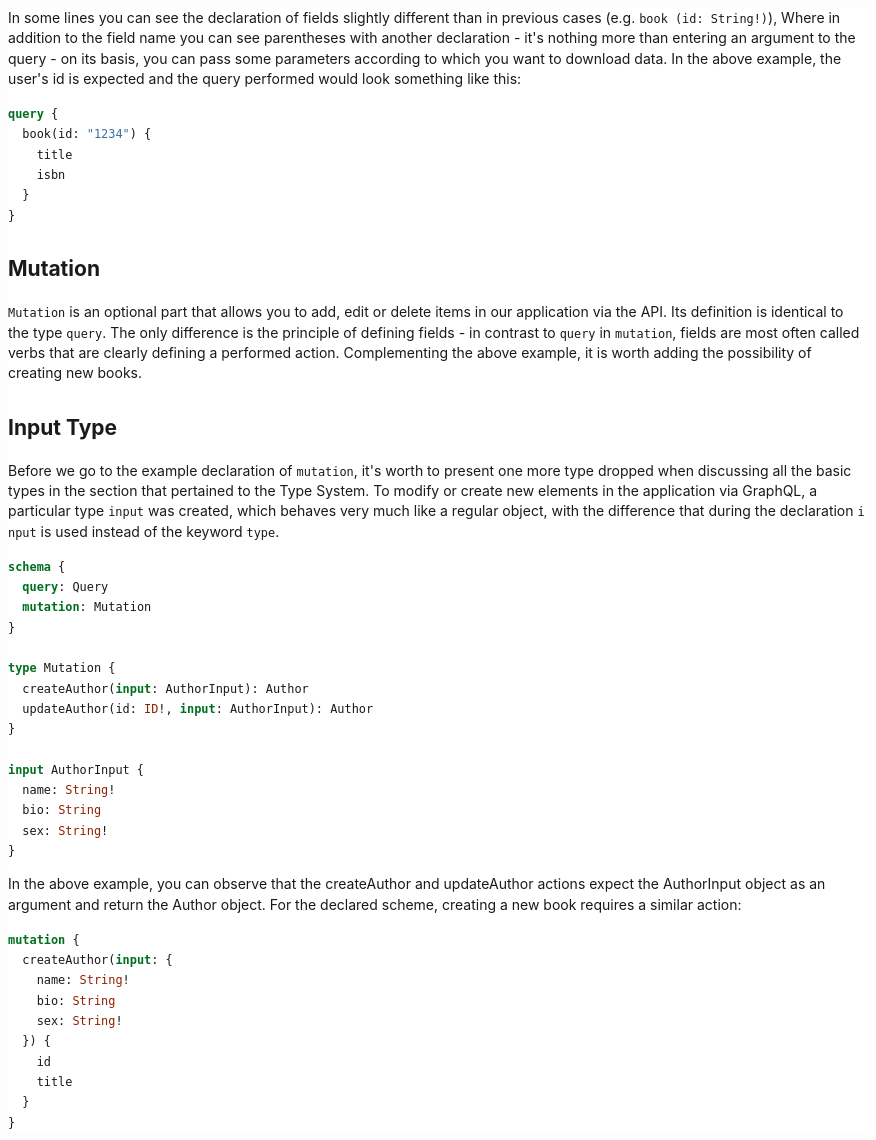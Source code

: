 In some lines you can see the declaration of fields slightly different than in previous cases (e.g. `book (id: String!)`), Where in addition to the field name you can see parentheses with another declaration - it's nothing more than entering an argument to the query - on its basis, you can pass some parameters according to which you want to download data. In the above example, the user's id is expected and the query performed would look something like this:
```graphql
query {
  book(id: "1234") {
    title
    isbn
  }
}
```
## Mutation

`Mutation` is an optional part that allows you to add, edit or delete items in our application via the API. Its definition is identical to the type `query`. The only difference is the principle of defining fields - in contrast to `query` in `mutation`, fields are most often called verbs that are clearly defining a performed action. Complementing the above example, it is worth adding the possibility of creating new books.

## Input Type

Before we go to the example declaration of `mutation`, it's worth to present one more type dropped when discussing all the basic types in the section that pertained to the Type System.
To modify or create new elements in the application via GraphQL, a particular type `input` was created, which behaves very much like a regular object, with the difference that during the declaration `input` is used instead of the keyword `type`.

```graphql
schema {
  query: Query
  mutation: Mutation
}
  
type Mutation {
  createAuthor(input: AuthorInput): Author
  updateAuthor(id: ID!, input: AuthorInput): Author
}
  
input AuthorInput {
  name: String!
  bio: String
  sex: String!
}
```
In the above example, you can observe that the createAuthor and updateAuthor actions expect the AuthorInput object as an argument and return the Author object. For the declared scheme, creating a new book requires a similar action:

```graphql
mutation {
  createAuthor(input: {
    name: String!
    bio: String
    sex: String!
  }) {
    id
    title
  }
}
```
